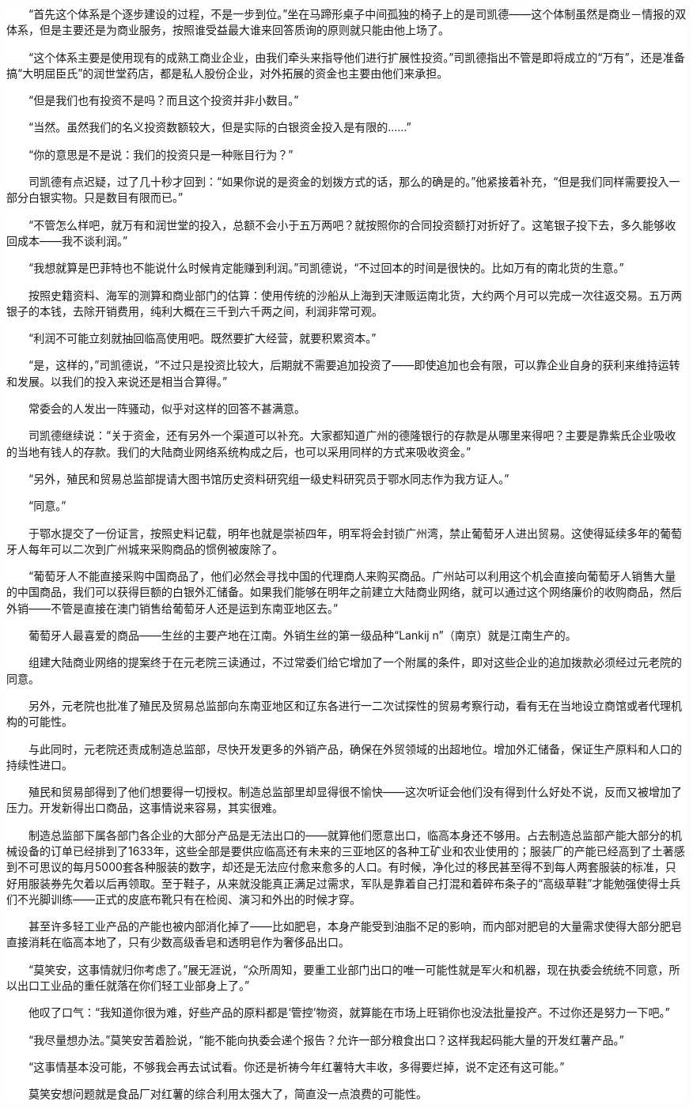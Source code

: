 　　“首先这个体系是个逐步建设的过程，不是一步到位。”坐在马蹄形桌子中间孤独的椅子上的是司凯德——这个体制虽然是商业－情报的双体系，但是主要还是为商业服务，按照谁受益最大谁来回答质询的原则就只能由他上场了。

　　“这个体系主要是使用现有的成熟工商业企业，由我们牵头来指导他们进行扩展性投资。”司凯德指出不管是即将成立的“万有”，还是准备搞“大明屈臣氏”的润世堂药店，都是私人股份企业，对外拓展的资金也主要由他们来承担。

　　“但是我们也有投资不是吗？而且这个投资并非小数目。”

　　“当然。虽然我们的名义投资数额较大，但是实际的白银资金投入是有限的……”

　　“你的意思是不是说：我们的投资只是一种账目行为？”

　　司凯德有点迟疑，过了几十秒才回到：“如果你说的是资金的划拨方式的话，那么的确是的。”他紧接着补充，“但是我们同样需要投入一部分白银实物。只是数目有限而已。”

　　“不管怎么样吧，就万有和润世堂的投入，总额不会小于五万两吧？就按照你的合同投资额打对折好了。这笔银子投下去，多久能够收回成本——我不谈利润。”

　　“我想就算是巴菲特也不能说什么时候肯定能赚到利润。”司凯德说，“不过回本的时间是很快的。比如万有的南北货的生意。”

　　按照史籍资料、海军的测算和商业部门的估算：使用传统的沙船从上海到天津贩运南北货，大约两个月可以完成一次往返交易。五万两银子的本钱，去除开销费用，纯利大概在三千到六千两之间，利润非常可观。

　　“利润不可能立刻就抽回临高使用吧。既然要扩大经营，就要积累资本。”

　　“是，这样的，”司凯德说，“不过只是投资比较大，后期就不需要追加投资了——即使追加也会有限，可以靠企业自身的获利来维持运转和发展。以我们的投入来说还是相当合算得。”

　　常委会的人发出一阵骚动，似乎对这样的回答不甚满意。

　　司凯德继续说：“关于资金，还有另外一个渠道可以补充。大家都知道广州的德隆银行的存款是从哪里来得吧？主要是靠紫氏企业吸收的当地有钱人的存款。我们的大陆商业网络系统构成之后，也可以采用同样的方式来吸收资金。”

　　“另外，殖民和贸易总监部提请大图书馆历史资料研究组一级史料研究员于鄂水同志作为我方证人。”

　　“同意。”

　　于鄂水提交了一份证言，按照史料记载，明年也就是崇祯四年，明军将会封锁广州湾，禁止葡萄牙人进出贸易。这使得延续多年的葡萄牙人每年可以二次到广州城来采购商品的惯例被废除了。

　　“葡萄牙人不能直接采购中国商品了，他们必然会寻找中国的代理商人来购买商品。广州站可以利用这个机会直接向葡萄牙人销售大量的中国商品，我们可以获得巨额的白银外汇储备。如果我们能够在明年之前建立大陆商业网络，就可以通过这个网络廉价的收购商品，然后外销——不管是直接在澳门销售给葡萄牙人还是运到东南亚地区去。”

　　葡萄牙人最喜爱的商品——生丝的主要产地在江南。外销生丝的第一级品种“Lankij n”（南京）就是江南生产的。

　　组建大陆商业网络的提案终于在元老院三读通过，不过常委们给它增加了一个附属的条件，即对这些企业的追加拨款必须经过元老院的同意。

　　另外，元老院也批准了殖民及贸易总监部向东南亚地区和辽东各进行一二次试探性的贸易考察行动，看有无在当地设立商馆或者代理机构的可能性。

　　与此同时，元老院还责成制造总监部，尽快开发更多的外销产品，确保在外贸领域的出超地位。增加外汇储备，保证生产原料和人口的持续性进口。

　　殖民和贸易部得到了他们想要得一切授权。制造总监部里却显得很不愉快——这次听证会他们没有得到什么好处不说，反而又被增加了压力。开发新得出口商品，这事情说来容易，其实很难。

　　制造总监部下属各部门各企业的大部分产品是无法出口的——就算他们愿意出口，临高本身还不够用。占去制造总监部产能大部分的机械设备的订单已经排到了1633年，这些全部是要供应临高还有未来的三亚地区的各种工矿业和农业使用的；服装厂的产能已经高到了土著感到不可思议的每月5000套各种服装的数字，却还是无法应付愈来愈多的人口。有时候，净化过的移民甚至得不到每人两套服装的标准，只好用服装券先欠着以后再领取。至于鞋子，从来就没能真正满足过需求，军队是靠着自己打混和着碎布条子的“高级草鞋”才能勉强使得士兵们不光脚训练——正式的皮底布靴只有在检阅、演习和外出的时候才穿。

　　甚至许多轻工业产品的产能也被内部消化掉了——比如肥皂，本身产能受到油脂不足的影响，而内部对肥皂的大量需求使得大部分肥皂直接消耗在临高本地了，只有少数高级香皂和透明皂作为奢侈品出口。

　　“莫笑安，这事情就归你考虑了。”展无涯说，“众所周知，要重工业部门出口的唯一可能性就是军火和机器，现在执委会统统不同意，所以出口工业品的重任就落在你们轻工业部身上了。”

　　他叹了口气：“我知道你很为难，好些产品的原料都是‘管控’物资，就算能在市场上旺销你也没法批量投产。不过你还是努力一下吧。”

　　“我尽量想办法。”莫笑安苦着脸说，“能不能向执委会递个报告？允许一部分粮食出口？这样我起码能大量的开发红薯产品。”

　　“这事情基本没可能，不够我会再去试试看。你还是祈祷今年红薯特大丰收，多得要烂掉，说不定还有这可能。”

　　莫笑安想问题就是食品厂对红薯的综合利用太强大了，简直没一点浪费的可能性。
